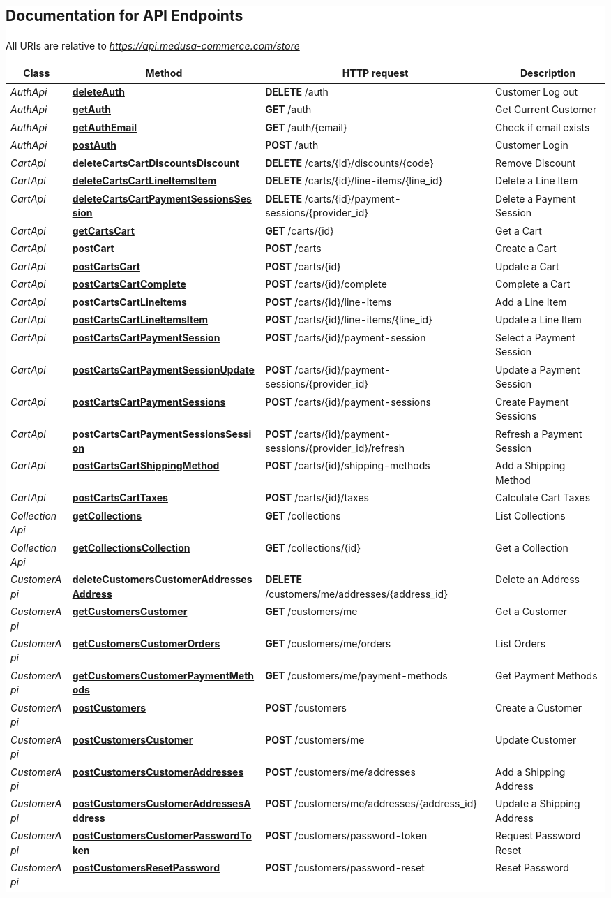 
## Documentation for API Endpoints

All URIs are relative to *https://api.medusa-commerce.com/store*

Class | Method | HTTP request | Description
------------ | ------------- | ------------- | -------------
*AuthApi* | [**deleteAuth**](docs/AuthApi.md#deleteAuth) | **DELETE** /auth | Customer Log out
*AuthApi* | [**getAuth**](docs/AuthApi.md#getAuth) | **GET** /auth | Get Current Customer
*AuthApi* | [**getAuthEmail**](docs/AuthApi.md#getAuthEmail) | **GET** /auth/{email} | Check if email exists
*AuthApi* | [**postAuth**](docs/AuthApi.md#postAuth) | **POST** /auth | Customer Login
*CartApi* | [**deleteCartsCartDiscountsDiscount**](docs/CartApi.md#deleteCartsCartDiscountsDiscount) | **DELETE** /carts/{id}/discounts/{code} | Remove Discount
*CartApi* | [**deleteCartsCartLineItemsItem**](docs/CartApi.md#deleteCartsCartLineItemsItem) | **DELETE** /carts/{id}/line-items/{line_id} | Delete a Line Item
*CartApi* | [**deleteCartsCartPaymentSessionsSession**](docs/CartApi.md#deleteCartsCartPaymentSessionsSession) | **DELETE** /carts/{id}/payment-sessions/{provider_id} | Delete a Payment Session
*CartApi* | [**getCartsCart**](docs/CartApi.md#getCartsCart) | **GET** /carts/{id} | Get a Cart
*CartApi* | [**postCart**](docs/CartApi.md#postCart) | **POST** /carts | Create a Cart
*CartApi* | [**postCartsCart**](docs/CartApi.md#postCartsCart) | **POST** /carts/{id} | Update a Cart
*CartApi* | [**postCartsCartComplete**](docs/CartApi.md#postCartsCartComplete) | **POST** /carts/{id}/complete | Complete a Cart
*CartApi* | [**postCartsCartLineItems**](docs/CartApi.md#postCartsCartLineItems) | **POST** /carts/{id}/line-items | Add a Line Item
*CartApi* | [**postCartsCartLineItemsItem**](docs/CartApi.md#postCartsCartLineItemsItem) | **POST** /carts/{id}/line-items/{line_id} | Update a Line Item
*CartApi* | [**postCartsCartPaymentSession**](docs/CartApi.md#postCartsCartPaymentSession) | **POST** /carts/{id}/payment-session | Select a Payment Session
*CartApi* | [**postCartsCartPaymentSessionUpdate**](docs/CartApi.md#postCartsCartPaymentSessionUpdate) | **POST** /carts/{id}/payment-sessions/{provider_id} | Update a Payment Session
*CartApi* | [**postCartsCartPaymentSessions**](docs/CartApi.md#postCartsCartPaymentSessions) | **POST** /carts/{id}/payment-sessions | Create Payment Sessions
*CartApi* | [**postCartsCartPaymentSessionsSession**](docs/CartApi.md#postCartsCartPaymentSessionsSession) | **POST** /carts/{id}/payment-sessions/{provider_id}/refresh | Refresh a Payment Session
*CartApi* | [**postCartsCartShippingMethod**](docs/CartApi.md#postCartsCartShippingMethod) | **POST** /carts/{id}/shipping-methods | Add a Shipping Method
*CartApi* | [**postCartsCartTaxes**](docs/CartApi.md#postCartsCartTaxes) | **POST** /carts/{id}/taxes | Calculate Cart Taxes
*CollectionApi* | [**getCollections**](docs/CollectionApi.md#getCollections) | **GET** /collections | List Collections
*CollectionApi* | [**getCollectionsCollection**](docs/CollectionApi.md#getCollectionsCollection) | **GET** /collections/{id} | Get a Collection
*CustomerApi* | [**deleteCustomersCustomerAddressesAddress**](docs/CustomerApi.md#deleteCustomersCustomerAddressesAddress) | **DELETE** /customers/me/addresses/{address_id} | Delete an Address
*CustomerApi* | [**getCustomersCustomer**](docs/CustomerApi.md#getCustomersCustomer) | **GET** /customers/me | Get a Customer
*CustomerApi* | [**getCustomersCustomerOrders**](docs/CustomerApi.md#getCustomersCustomerOrders) | **GET** /customers/me/orders | List Orders
*CustomerApi* | [**getCustomersCustomerPaymentMethods**](docs/CustomerApi.md#getCustomersCustomerPaymentMethods) | **GET** /customers/me/payment-methods | Get Payment Methods
*CustomerApi* | [**postCustomers**](docs/CustomerApi.md#postCustomers) | **POST** /customers | Create a Customer
*CustomerApi* | [**postCustomersCustomer**](docs/CustomerApi.md#postCustomersCustomer) | **POST** /customers/me | Update Customer
*CustomerApi* | [**postCustomersCustomerAddresses**](docs/CustomerApi.md#postCustomersCustomerAddresses) | **POST** /customers/me/addresses | Add a Shipping Address
*CustomerApi* | [**postCustomersCustomerAddressesAddress**](docs/CustomerApi.md#postCustomersCustomerAddressesAddress) | **POST** /customers/me/addresses/{address_id} | Update a Shipping Address
*CustomerApi* | [**postCustomersCustomerPasswordToken**](docs/CustomerApi.md#postCustomersCustomerPasswordToken) | **POST** /customers/password-token | Request Password Reset
*CustomerApi* | [**postCustomersResetPassword**](docs/CustomerApi.md#postCustomersResetPassword) | **POST** /customers/password-reset | Reset Password